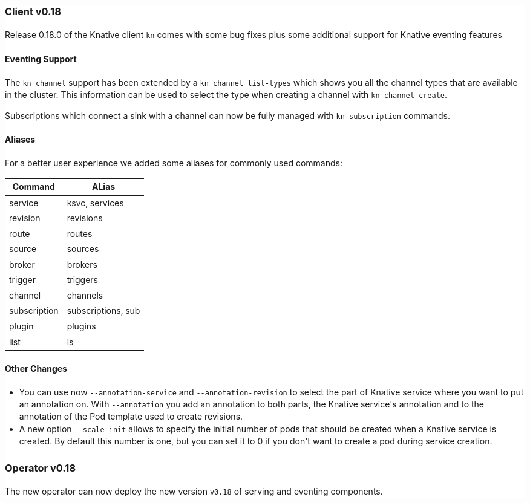
### Client v0.18

Release 0.18.0 of the Knative client `kn` comes with some bug fixes plus some additional support for Knative eventing features

#### Eventing Support

The `kn channel` support has been extended by a `kn channel list-types` which shows you all the channel types that are available in the cluster.
This information can be used to select the type when creating a channel with `kn channel create`.

Subscriptions which connect a sink with a channel can now be fully managed with `kn subscription` commands.


#### Aliases

For a better user experience we added some aliases for commonly used commands:

| Command | ALias |
| --- | --- |
| service | ksvc, services |
| revision | revisions |
| route | routes |
| source | sources |
| broker | brokers |
| trigger | triggers |
| channel | channels |
| subscription | subscriptions, sub |
| plugin | plugins |
| list | ls |


#### Other Changes

- You can use now `--annotation-service` and `--annotation-revision` to select the part of Knative service where you want to put an annotation on. With `--annotation` you add an annotation to both parts, the Knative service's annotation and to the annotation of the Pod template used to create revisions.
- A new option `--scale-init` allows to specify the initial number of pods that should be created when a Knative service is created. By default this number is one, but you can set it to 0 if you don't want to create a pod during service creation.

### Operator v0.18


The new operator can now deploy the new version `v0.18` of serving and eventing components.
